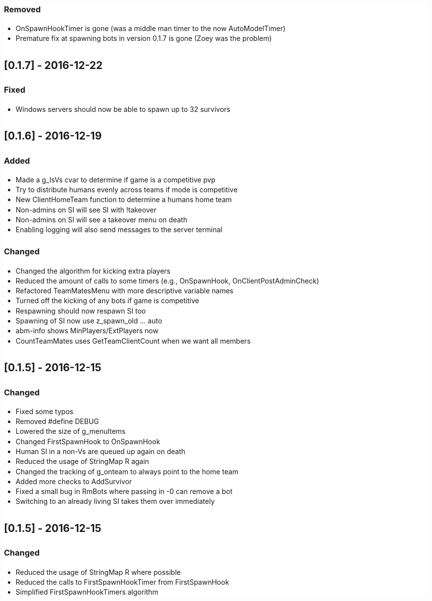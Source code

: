 ### Removed
- OnSpawnHookTimer is gone (was a middle man timer to the now AutoModelTimer)
- Premature fix at spawning bots in version 0.1.7 is gone (Zoey was the problem)

## [0.1.7] - 2016-12-22
### Fixed
- Windows servers should now be able to spawn up to 32 survivors

## [0.1.6] - 2016-12-19
### Added
- Made a g_IsVs cvar to determine if game is a competitive pvp
- Try to distribute humans evenly across teams if mode is competitive
- New ClientHomeTeam function to determine a humans home team
- Non-admins on SI will see SI with !takeover
- Non-admins on SI will see a takeover menu on death
- Enabling logging will also send messages to the server terminal

### Changed
- Changed the algorithm for kicking extra players
- Reduced the amount of calls to some timers (e.g., OnSpawnHook, OnClientPostAdminCheck)
- Refactored TeamMatesMenu with more descriptive variable names
- Turned off the kicking of any bots if game is competitive
- Respawning should now respawn SI too
- Spawning of SI now use z\_spawn\_old ... auto
- abm-info shows MinPlayers/ExtPlayers now
- CountTeamMates uses GetTeamClientCount when we want all members

## [0.1.5] - 2016-12-15
### Changed
- Fixed some typos
- Removed #define DEBUG
- Lowered the size of g_menuItems
- Changed FirstSpawnHook to OnSpawnHook
- Human SI in a non-Vs are queued up again on death
- Reduced the usage of StringMap R again
- Changed the tracking of g_onteam to always point to the home team
- Added more checks to AddSurvivor
- Fixed a small bug in RmBots where passing in -0 can remove a bot
- Switching to an already living SI takes them over immediately

## [0.1.5] - 2016-12-15
### Changed
- Reduced the usage of StringMap R where possible
- Reduced the calls to FirstSpawnHookTimer from FirstSpawnHook
- Simplified FirstSpawnHookTimers algorithm
